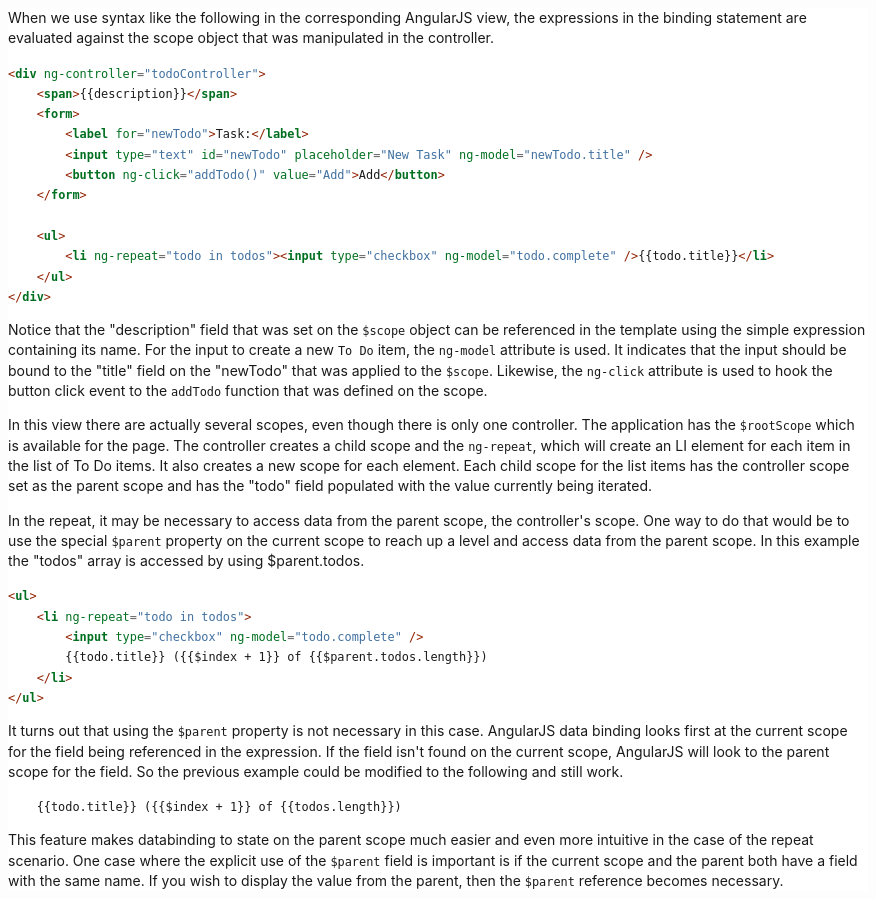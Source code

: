 When we use syntax like the following in the corresponding AngularJS view, the expressions in the binding statement are evaluated against the scope object that was manipulated in the controller.

```html
<div ng-controller="todoController">
    <span>{{description}}</span>
    <form>
        <label for="newTodo">Task:</label>
        <input type="text" id="newTodo" placeholder="New Task" ng-model="newTodo.title" />
        <button ng-click="addTodo()" value="Add">Add</button>
    </form>
    
    <ul>
        <li ng-repeat="todo in todos"><input type="checkbox" ng-model="todo.complete" />{{todo.title}}</li>
    </ul>
</div>
```
Notice that the "description" field that was set on the `$scope` object can be referenced in the template using the simple expression containing its name. For the input to create a new `To Do` item, the `ng-model` attribute is used. It indicates that the input should be bound to the "title" field on the "newTodo" that was applied to the `$scope`. Likewise, the `ng-click` attribute is used to hook the button click event to the `addTodo` function that was defined on the scope. 

In this view there are actually several scopes, even though there is only one controller. The application has the `$rootScope` which is available for the page. The controller creates a child scope and the `ng-repeat`, which will create an LI element for each item in the list of To Do items. It also creates a new scope for each element. Each child scope for the list items has the controller scope set as the parent scope and has the "todo" field populated with the value currently being iterated. 

In the repeat, it may be necessary to access data from the parent scope, the controller's scope. One way to do that would be to use the special `$parent` property on the current scope to reach up a level and access data from the parent scope. In this example the "todos" array is accessed by using $parent.todos. 

```html
<ul>
    <li ng-repeat="todo in todos">
        <input type="checkbox" ng-model="todo.complete" /> 
        {{todo.title}} ({{$index + 1}} of {{$parent.todos.length}})
    </li>
</ul>
```

It turns out that using the `$parent` property is not necessary in this case. AngularJS data binding looks first at the current scope for the field being referenced in the expression. If the field isn't found on the current scope, AngularJS will look to the parent scope for the field. So the previous example could be modified to the following and still work.

```html
    {{todo.title}} ({{$index + 1}} of {{todos.length}})
```

This feature makes databinding to state on the parent scope much easier and even more intuitive in the case of the repeat scenario. One case where the explicit use of the `$parent` field is important is if the current scope and the parent both have a field with the same name. If you wish to display the value from the parent, then the `$parent` reference becomes necessary. 
